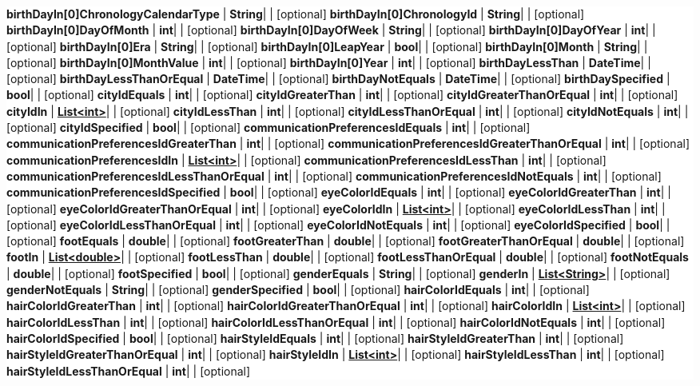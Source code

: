  **birthDayIn[0]ChronologyCalendarType** | **String**|  | [optional] 
 **birthDayIn[0]ChronologyId** | **String**|  | [optional] 
 **birthDayIn[0]DayOfMonth** | **int**|  | [optional] 
 **birthDayIn[0]DayOfWeek** | **String**|  | [optional] 
 **birthDayIn[0]DayOfYear** | **int**|  | [optional] 
 **birthDayIn[0]Era** | **String**|  | [optional] 
 **birthDayIn[0]LeapYear** | **bool**|  | [optional] 
 **birthDayIn[0]Month** | **String**|  | [optional] 
 **birthDayIn[0]MonthValue** | **int**|  | [optional] 
 **birthDayIn[0]Year** | **int**|  | [optional] 
 **birthDayLessThan** | **DateTime**|  | [optional] 
 **birthDayLessThanOrEqual** | **DateTime**|  | [optional] 
 **birthDayNotEquals** | **DateTime**|  | [optional] 
 **birthDaySpecified** | **bool**|  | [optional] 
 **cityIdEquals** | **int**|  | [optional] 
 **cityIdGreaterThan** | **int**|  | [optional] 
 **cityIdGreaterThanOrEqual** | **int**|  | [optional] 
 **cityIdIn** | [**List&lt;int&gt;**](int.md)|  | [optional] 
 **cityIdLessThan** | **int**|  | [optional] 
 **cityIdLessThanOrEqual** | **int**|  | [optional] 
 **cityIdNotEquals** | **int**|  | [optional] 
 **cityIdSpecified** | **bool**|  | [optional] 
 **communicationPreferencesIdEquals** | **int**|  | [optional] 
 **communicationPreferencesIdGreaterThan** | **int**|  | [optional] 
 **communicationPreferencesIdGreaterThanOrEqual** | **int**|  | [optional] 
 **communicationPreferencesIdIn** | [**List&lt;int&gt;**](int.md)|  | [optional] 
 **communicationPreferencesIdLessThan** | **int**|  | [optional] 
 **communicationPreferencesIdLessThanOrEqual** | **int**|  | [optional] 
 **communicationPreferencesIdNotEquals** | **int**|  | [optional] 
 **communicationPreferencesIdSpecified** | **bool**|  | [optional] 
 **eyeColorIdEquals** | **int**|  | [optional] 
 **eyeColorIdGreaterThan** | **int**|  | [optional] 
 **eyeColorIdGreaterThanOrEqual** | **int**|  | [optional] 
 **eyeColorIdIn** | [**List&lt;int&gt;**](int.md)|  | [optional] 
 **eyeColorIdLessThan** | **int**|  | [optional] 
 **eyeColorIdLessThanOrEqual** | **int**|  | [optional] 
 **eyeColorIdNotEquals** | **int**|  | [optional] 
 **eyeColorIdSpecified** | **bool**|  | [optional] 
 **footEquals** | **double**|  | [optional] 
 **footGreaterThan** | **double**|  | [optional] 
 **footGreaterThanOrEqual** | **double**|  | [optional] 
 **footIn** | [**List&lt;double&gt;**](double.md)|  | [optional] 
 **footLessThan** | **double**|  | [optional] 
 **footLessThanOrEqual** | **double**|  | [optional] 
 **footNotEquals** | **double**|  | [optional] 
 **footSpecified** | **bool**|  | [optional] 
 **genderEquals** | **String**|  | [optional] 
 **genderIn** | [**List&lt;String&gt;**](String.md)|  | [optional] 
 **genderNotEquals** | **String**|  | [optional] 
 **genderSpecified** | **bool**|  | [optional] 
 **hairColorIdEquals** | **int**|  | [optional] 
 **hairColorIdGreaterThan** | **int**|  | [optional] 
 **hairColorIdGreaterThanOrEqual** | **int**|  | [optional] 
 **hairColorIdIn** | [**List&lt;int&gt;**](int.md)|  | [optional] 
 **hairColorIdLessThan** | **int**|  | [optional] 
 **hairColorIdLessThanOrEqual** | **int**|  | [optional] 
 **hairColorIdNotEquals** | **int**|  | [optional] 
 **hairColorIdSpecified** | **bool**|  | [optional] 
 **hairStyleIdEquals** | **int**|  | [optional] 
 **hairStyleIdGreaterThan** | **int**|  | [optional] 
 **hairStyleIdGreaterThanOrEqual** | **int**|  | [optional] 
 **hairStyleIdIn** | [**List&lt;int&gt;**](int.md)|  | [optional] 
 **hairStyleIdLessThan** | **int**|  | [optional] 
 **hairStyleIdLessThanOrEqual** | **int**|  | [optional] 